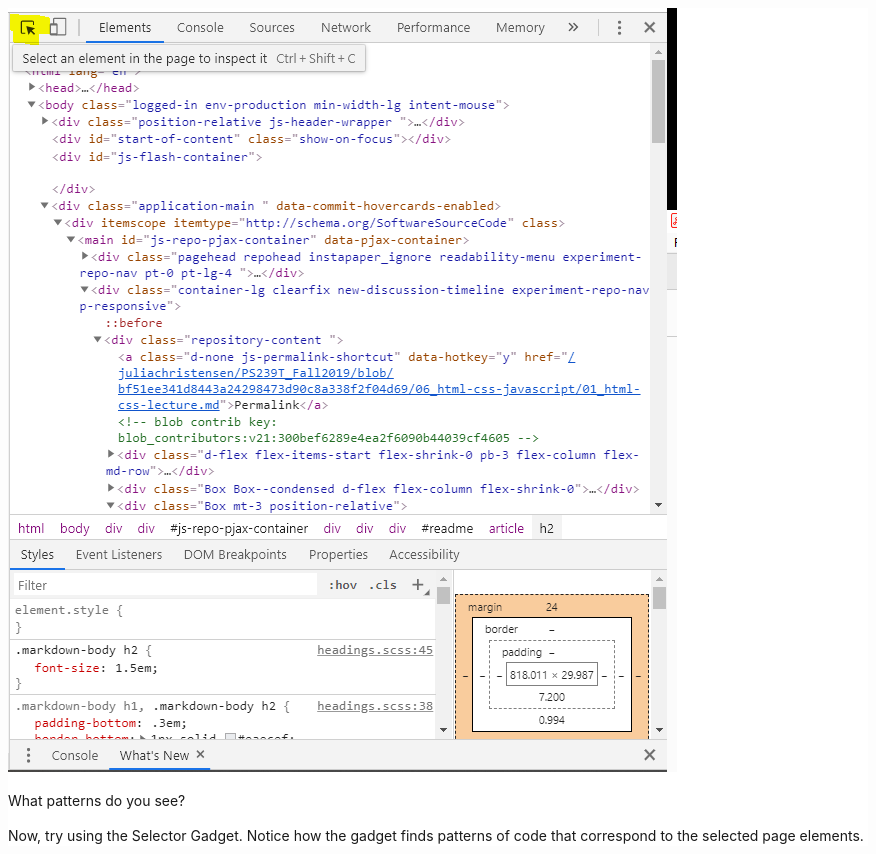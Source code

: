 ![ex1.1](img/example1-chrome-inspector.PNG)

What patterns do you see? 

Now, try using the Selector Gadget. Notice how the gadget finds patterns of code that correspond to the selected page elements. 
